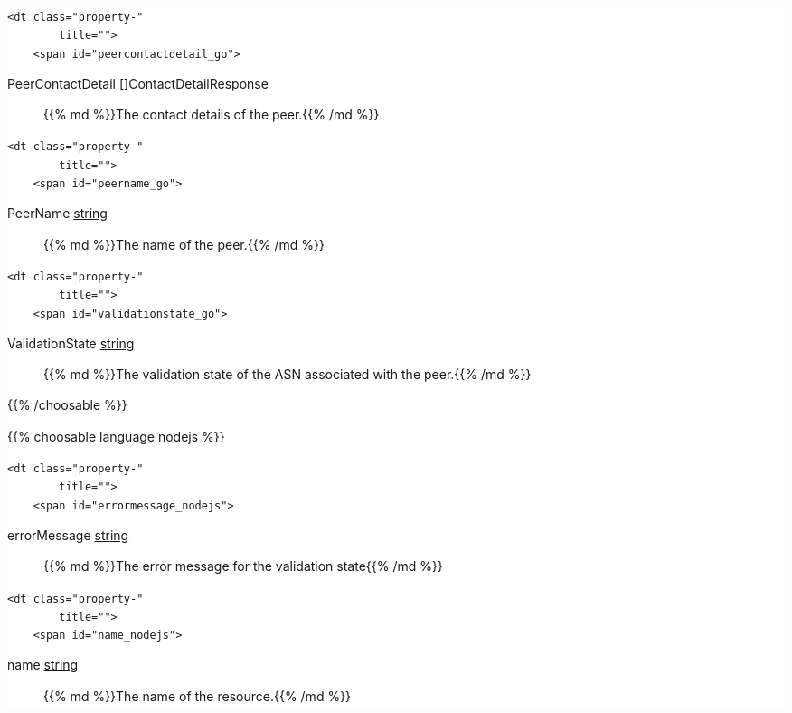     <dt class="property-"
            title="">
        <span id="peercontactdetail_go">
<a href="#peercontactdetail_go" style="color: inherit; text-decoration: inherit;">Peer<wbr>Contact<wbr>Detail</a>
</span> 
        <span class="property-indicator"></span>
        <span class="property-type"><a href="#contactdetailresponse">[]Contact<wbr>Detail<wbr>Response</a></span>
    </dt>
    <dd>{{% md %}}The contact details of the peer.{{% /md %}}</dd>

    <dt class="property-"
            title="">
        <span id="peername_go">
<a href="#peername_go" style="color: inherit; text-decoration: inherit;">Peer<wbr>Name</a>
</span> 
        <span class="property-indicator"></span>
        <span class="property-type"><a href="https://golang.org/pkg/builtin/#string">string</a></span>
    </dt>
    <dd>{{% md %}}The name of the peer.{{% /md %}}</dd>

    <dt class="property-"
            title="">
        <span id="validationstate_go">
<a href="#validationstate_go" style="color: inherit; text-decoration: inherit;">Validation<wbr>State</a>
</span> 
        <span class="property-indicator"></span>
        <span class="property-type"><a href="https://golang.org/pkg/builtin/#string">string</a></span>
    </dt>
    <dd>{{% md %}}The validation state of the ASN associated with the peer.{{% /md %}}</dd>

</dl>
{{% /choosable %}}


{{% choosable language nodejs %}}
<dl class="resources-properties">

    <dt class="property-"
            title="">
        <span id="errormessage_nodejs">
<a href="#errormessage_nodejs" style="color: inherit; text-decoration: inherit;">error<wbr>Message</a>
</span> 
        <span class="property-indicator"></span>
        <span class="property-type"><a href="https://developer.mozilla.org/en-US/docs/Web/JavaScript/Reference/Global_Objects/string">string</a></span>
    </dt>
    <dd>{{% md %}}The error message for the validation state{{% /md %}}</dd>

    <dt class="property-"
            title="">
        <span id="name_nodejs">
<a href="#name_nodejs" style="color: inherit; text-decoration: inherit;">name</a>
</span> 
        <span class="property-indicator"></span>
        <span class="property-type"><a href="https://developer.mozilla.org/en-US/docs/Web/JavaScript/Reference/Global_Objects/string">string</a></span>
    </dt>
    <dd>{{% md %}}The name of the resource.{{% /md %}}</dd>
